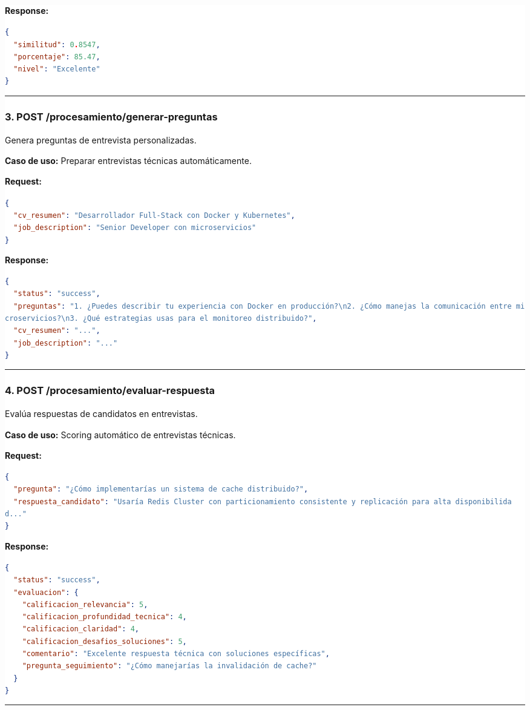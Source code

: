 **Response:**
```json
{
  "similitud": 0.8547,
  "porcentaje": 85.47,
  "nivel": "Excelente"
}
```

---

### 3. **POST /procesamiento/generar-preguntas**
Genera preguntas de entrevista personalizadas.

**Caso de uso:** Preparar entrevistas técnicas automáticamente.

**Request:**
```json
{
  "cv_resumen": "Desarrollador Full-Stack con Docker y Kubernetes",
  "job_description": "Senior Developer con microservicios"
}
```

**Response:**
```json
{
  "status": "success",
  "preguntas": "1. ¿Puedes describir tu experiencia con Docker en producción?\n2. ¿Cómo manejas la comunicación entre microservicios?\n3. ¿Qué estrategias usas para el monitoreo distribuido?",
  "cv_resumen": "...",
  "job_description": "..."
}
```

---

### 4. **POST /procesamiento/evaluar-respuesta**
Evalúa respuestas de candidatos en entrevistas.

**Caso de uso:** Scoring automático de entrevistas técnicas.

**Request:**
```json
{
  "pregunta": "¿Cómo implementarías un sistema de cache distribuido?",
  "respuesta_candidato": "Usaría Redis Cluster con particionamiento consistente y replicación para alta disponibilidad..."
}
```

**Response:**
```json
{
  "status": "success",
  "evaluacion": {
    "calificacion_relevancia": 5,
    "calificacion_profundidad_tecnica": 4,
    "calificacion_claridad": 4,
    "calificacion_desafios_soluciones": 5,
    "comentario": "Excelente respuesta técnica con soluciones específicas",
    "pregunta_seguimiento": "¿Cómo manejarías la invalidación de cache?"
  }
}
```

---
